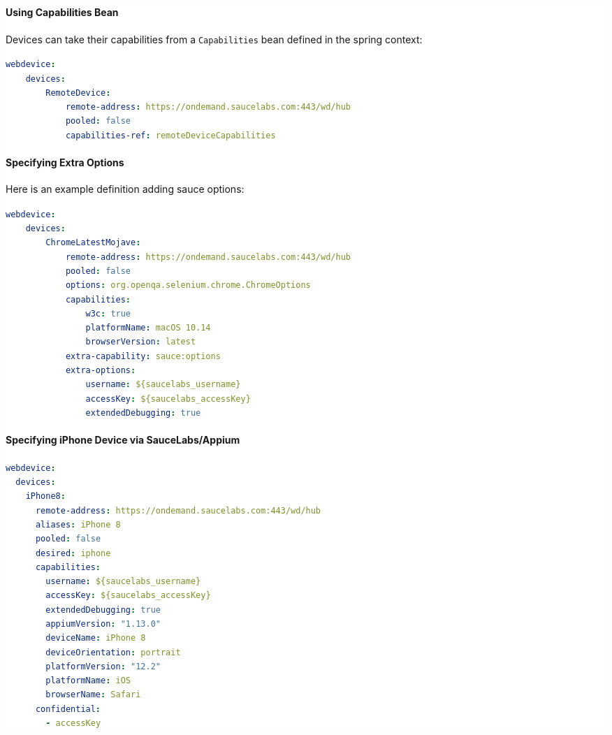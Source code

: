 #### Using Capabilities Bean
Devices can take their capabilities from a `Capabilities` bean defined in the spring context:

```yaml
webdevice:
    devices:
        RemoteDevice:
            remote-address: https://ondemand.saucelabs.com:443/wd/hub
            pooled: false
            capabilities-ref: remoteDeviceCapabilities
```

#### Specifying Extra Options
Here is an example definition adding sauce options:

```yaml
webdevice:
    devices:
        ChromeLatestMojave:
            remote-address: https://ondemand.saucelabs.com:443/wd/hub
            pooled: false
            options: org.openqa.selenium.chrome.ChromeOptions
            capabilities:
                w3c: true
                platformName: macOS 10.14
                browserVersion: latest
            extra-capability: sauce:options
            extra-options:
                username: ${saucelabs_username}
                accessKey: ${saucelabs_accessKey}
                extendedDebugging: true
```

#### Specifying iPhone Device via SauceLabs/Appium
```yaml
webdevice:
  devices:
    iPhone8:
      remote-address: https://ondemand.saucelabs.com:443/wd/hub
      aliases: iPhone 8
      pooled: false
      desired: iphone
      capabilities:
        username: ${saucelabs_username}
        accessKey: ${saucelabs_accessKey}
        extendedDebugging: true
        appiumVersion: "1.13.0"
        deviceName: iPhone 8
        deviceOrientation: portrait
        platformVersion: "12.2"
        platformName: iOS
        browserName: Safari
      confidential:
        - accessKey    
```
